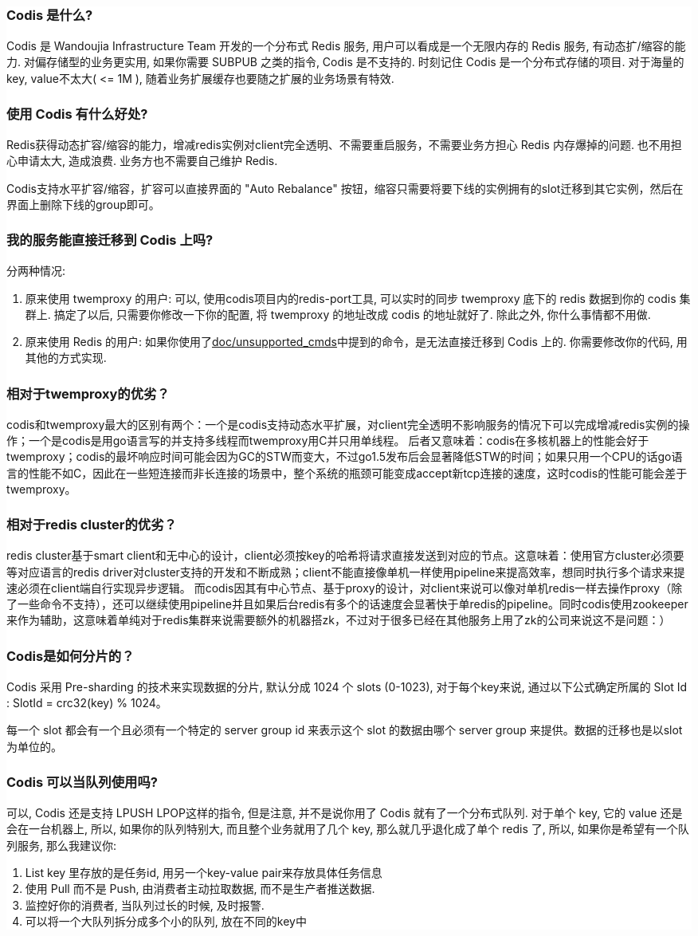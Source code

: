 ### Codis 是什么?

Codis 是 Wandoujia Infrastructure Team 开发的一个分布式 Redis 服务, 用户可以看成是一个无限内存的 Redis 服务, 有动态扩/缩容的能力. 对偏存储型的业务更实用, 如果你需要 SUBPUB 之类的指令, Codis 是不支持的. 时刻记住 Codis 是一个分布式存储的项目. 对于海量的 key, value不太大( <= 1M ), 随着业务扩展缓存也要随之扩展的业务场景有特效.

### 使用 Codis 有什么好处?

Redis获得动态扩容/缩容的能力，增减redis实例对client完全透明、不需要重启服务，不需要业务方担心 Redis 内存爆掉的问题. 也不用担心申请太大, 造成浪费. 业务方也不需要自己维护 Redis.

Codis支持水平扩容/缩容，扩容可以直接界面的 "Auto Rebalance" 按钮，缩容只需要将要下线的实例拥有的slot迁移到其它实例，然后在界面上删除下线的group即可。

### 我的服务能直接迁移到 Codis 上吗?

分两种情况:

1) 原来使用 twemproxy 的用户:
   可以, 使用codis项目内的redis-port工具, 可以实时的同步 twemproxy 底下的 redis 数据到你的 codis 集群上. 搞定了以后, 只需要你修改一下你的配置, 将 twemproxy 的地址改成 codis 的地址就好了. 除此之外, 你什么事情都不用做.

2) 原来使用 Redis 的用户:
   如果你使用了[doc/unsupported_cmds](https://github.com/CodisLabs/codis/blob/master/doc/unsupported_cmds.md)中提到的命令，是无法直接迁移到 Codis 上的. 你需要修改你的代码, 用其他的方式实现.

### 相对于twemproxy的优劣？
codis和twemproxy最大的区别有两个：一个是codis支持动态水平扩展，对client完全透明不影响服务的情况下可以完成增减redis实例的操作；一个是codis是用go语言写的并支持多线程而twemproxy用C并只用单线程。
后者又意味着：codis在多核机器上的性能会好于twemproxy；codis的最坏响应时间可能会因为GC的STW而变大，不过go1.5发布后会显著降低STW的时间；如果只用一个CPU的话go语言的性能不如C，因此在一些短连接而非长连接的场景中，整个系统的瓶颈可能变成accept新tcp连接的速度，这时codis的性能可能会差于twemproxy。

### 相对于redis cluster的优劣？
redis cluster基于smart client和无中心的设计，client必须按key的哈希将请求直接发送到对应的节点。这意味着：使用官方cluster必须要等对应语言的redis driver对cluster支持的开发和不断成熟；client不能直接像单机一样使用pipeline来提高效率，想同时执行多个请求来提速必须在client端自行实现异步逻辑。
而codis因其有中心节点、基于proxy的设计，对client来说可以像对单机redis一样去操作proxy（除了一些命令不支持），还可以继续使用pipeline并且如果后台redis有多个的话速度会显著快于单redis的pipeline。同时codis使用zookeeper来作为辅助，这意味着单纯对于redis集群来说需要额外的机器搭zk，不过对于很多已经在其他服务上用了zk的公司来说这不是问题：）

### Codis是如何分片的？
Codis 采用 Pre-sharding 的技术来实现数据的分片, 默认分成 1024 个 slots (0-1023), 对于每个key来说, 通过以下公式确定所属的 Slot Id : SlotId = crc32(key) % 1024。

每一个 slot 都会有一个且必须有一个特定的 server group id 来表示这个 slot 的数据由哪个 server group 来提供。数据的迁移也是以slot为单位的。

### Codis 可以当队列使用吗?

可以, Codis 还是支持 LPUSH LPOP这样的指令, 但是注意, 并不是说你用了 Codis 就有了一个分布式队列. 对于单个 key, 它的 value 还是会在一台机器上, 所以, 如果你的队列特别大, 而且整个业务就用了几个 key, 那么就几乎退化成了单个 redis 了, 所以, 如果你是希望有一个队列服务, 那么我建议你:

1. List key 里存放的是任务id, 用另一个key-value pair来存放具体任务信息
2. 使用 Pull 而不是 Push, 由消费者主动拉取数据, 而不是生产者推送数据.
3. 监控好你的消费者, 当队列过长的时候, 及时报警.
4. 可以将一个大队列拆分成多个小的队列, 放在不同的key中
